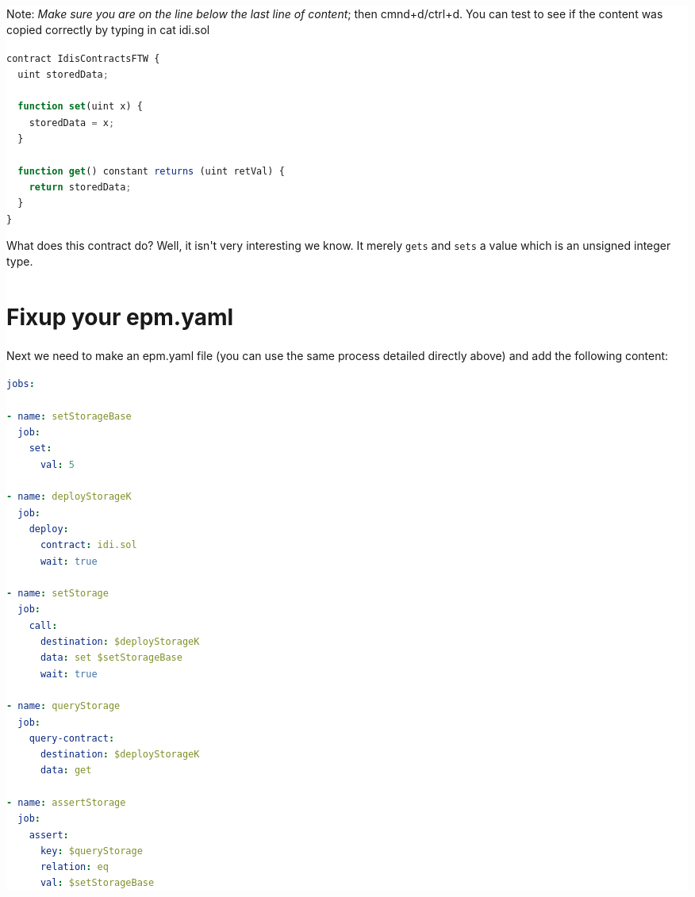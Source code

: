 Note: *Make sure you are on the line below the last line of content*; then cmnd+d/ctrl+d. You can test to see if the content was copied correctly by typing in cat idi.sol

```javascript
contract IdisContractsFTW {
  uint storedData;

  function set(uint x) {
    storedData = x;
  }

  function get() constant returns (uint retVal) {
    return storedData;
  }
}
```

What does this contract do? Well, it isn't very interesting we know. It merely `gets` and `sets` a value which is an unsigned integer type.

# Fixup your epm.yaml

Next we need to make an epm.yaml file (you can use the same process detailed directly above) and add the following content:

```yaml
jobs:

- name: setStorageBase
  job:
    set:
      val: 5

- name: deployStorageK
  job:
    deploy:
      contract: idi.sol
      wait: true

- name: setStorage
  job:
    call:
      destination: $deployStorageK
      data: set $setStorageBase
      wait: true

- name: queryStorage
  job:
    query-contract:
      destination: $deployStorageK
      data: get

- name: assertStorage
  job:
    assert:
      key: $queryStorage
      relation: eq
      val: $setStorageBase
```
